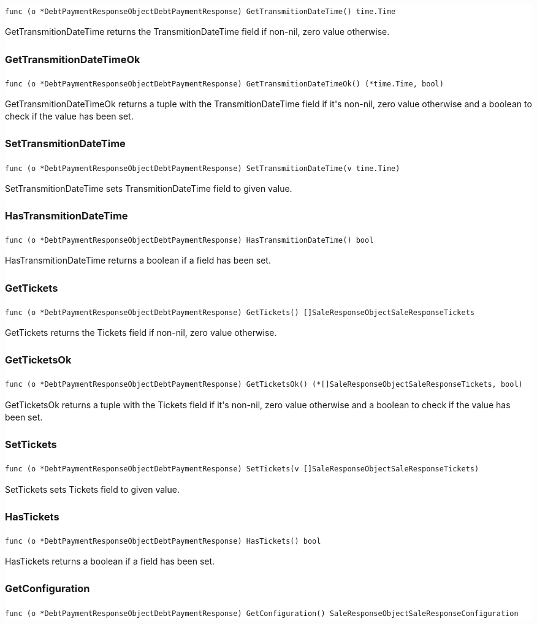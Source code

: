 `func (o *DebtPaymentResponseObjectDebtPaymentResponse) GetTransmitionDateTime() time.Time`

GetTransmitionDateTime returns the TransmitionDateTime field if non-nil, zero value otherwise.

### GetTransmitionDateTimeOk

`func (o *DebtPaymentResponseObjectDebtPaymentResponse) GetTransmitionDateTimeOk() (*time.Time, bool)`

GetTransmitionDateTimeOk returns a tuple with the TransmitionDateTime field if it's non-nil, zero value otherwise
and a boolean to check if the value has been set.

### SetTransmitionDateTime

`func (o *DebtPaymentResponseObjectDebtPaymentResponse) SetTransmitionDateTime(v time.Time)`

SetTransmitionDateTime sets TransmitionDateTime field to given value.

### HasTransmitionDateTime

`func (o *DebtPaymentResponseObjectDebtPaymentResponse) HasTransmitionDateTime() bool`

HasTransmitionDateTime returns a boolean if a field has been set.

### GetTickets

`func (o *DebtPaymentResponseObjectDebtPaymentResponse) GetTickets() []SaleResponseObjectSaleResponseTickets`

GetTickets returns the Tickets field if non-nil, zero value otherwise.

### GetTicketsOk

`func (o *DebtPaymentResponseObjectDebtPaymentResponse) GetTicketsOk() (*[]SaleResponseObjectSaleResponseTickets, bool)`

GetTicketsOk returns a tuple with the Tickets field if it's non-nil, zero value otherwise
and a boolean to check if the value has been set.

### SetTickets

`func (o *DebtPaymentResponseObjectDebtPaymentResponse) SetTickets(v []SaleResponseObjectSaleResponseTickets)`

SetTickets sets Tickets field to given value.

### HasTickets

`func (o *DebtPaymentResponseObjectDebtPaymentResponse) HasTickets() bool`

HasTickets returns a boolean if a field has been set.

### GetConfiguration

`func (o *DebtPaymentResponseObjectDebtPaymentResponse) GetConfiguration() SaleResponseObjectSaleResponseConfiguration`
